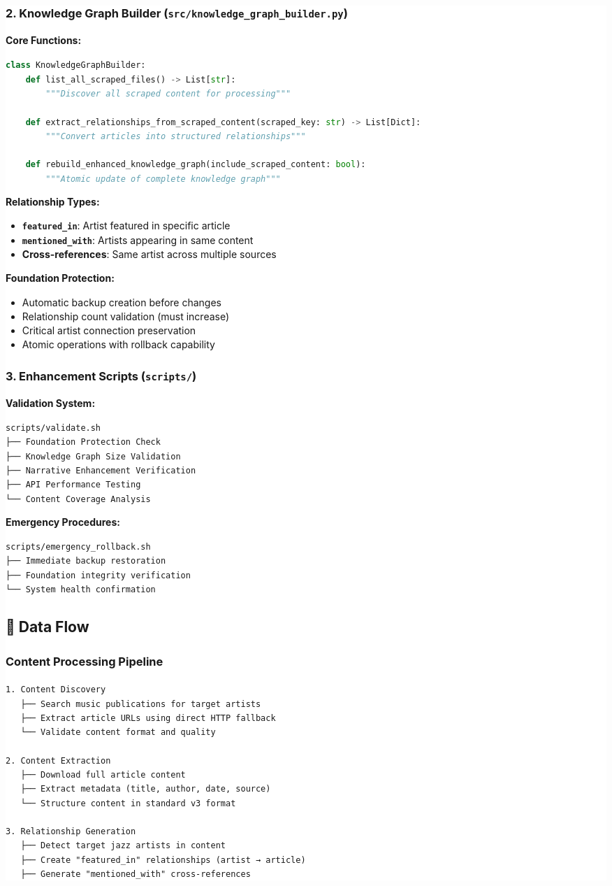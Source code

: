 ### 2. Knowledge Graph Builder (`src/knowledge_graph_builder.py`)

**Core Functions:**
```python
class KnowledgeGraphBuilder:
    def list_all_scraped_files() -> List[str]:
        """Discover all scraped content for processing"""

    def extract_relationships_from_scraped_content(scraped_key: str) -> List[Dict]:
        """Convert articles into structured relationships"""

    def rebuild_enhanced_knowledge_graph(include_scraped_content: bool):
        """Atomic update of complete knowledge graph"""
```

**Relationship Types:**
- **`featured_in`**: Artist featured in specific article
- **`mentioned_with`**: Artists appearing in same content
- **Cross-references**: Same artist across multiple sources

**Foundation Protection:**
- Automatic backup creation before changes
- Relationship count validation (must increase)
- Critical artist connection preservation
- Atomic operations with rollback capability

### 3. Enhancement Scripts (`scripts/`)

**Validation System:**
```bash
scripts/validate.sh
├── Foundation Protection Check
├── Knowledge Graph Size Validation
├── Narrative Enhancement Verification
├── API Performance Testing
└── Content Coverage Analysis
```

**Emergency Procedures:**
```bash
scripts/emergency_rollback.sh
├── Immediate backup restoration
├── Foundation integrity verification
└── System health confirmation
```

## 🔄 Data Flow

### Content Processing Pipeline

```
1. Content Discovery
   ├── Search music publications for target artists
   ├── Extract article URLs using direct HTTP fallback
   └── Validate content format and quality

2. Content Extraction
   ├── Download full article content
   ├── Extract metadata (title, author, date, source)
   └── Structure content in standard v3 format

3. Relationship Generation
   ├── Detect target jazz artists in content
   ├── Create "featured_in" relationships (artist → article)
   ├── Generate "mentioned_with" cross-references
```